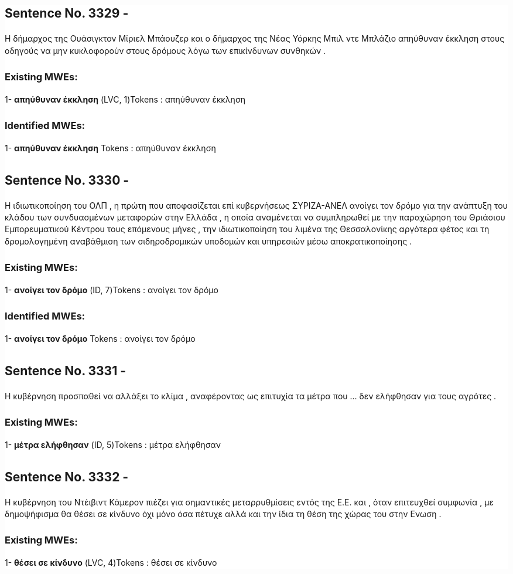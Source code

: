 ## Sentence No. 3329 - 
Η δήμαρχος της Ουάσιγκτον Μίριελ Μπάουζερ και ο δήμαρχος της Νέας Υόρκης Μπιλ ντε Μπλάζιο απηύθυναν έκκληση στους οδηγούς να μην κυκλοφορούν στους δρόμους λόγω των επικίνδυνων συνθηκών . 
### Existing MWEs: 
1- **απηύθυναν έκκληση** (LVC, 1)Tokens : 
απηύθυναν
έκκληση

### Identified MWEs: 
1- **απηύθυναν έκκληση** Tokens : 
απηύθυναν
έκκληση

## Sentence No. 3330 - 
Η ιδιωτικοποίηση του ΟΛΠ , η πρώτη που αποφασίζεται επί κυβερνήσεως ΣΥΡΙΖΑ-ΑΝΕΛ ανοίγει τον δρόμο για την ανάπτυξη του κλάδου των συνδυασμένων μεταφορών στην Ελλάδα , η οποία αναμένεται να συμπληρωθεί με την παραχώρηση του Θριάσιου Εμπορευματικού Κέντρου τους επόμενους μήνες , την ιδιωτικοποίηση του λιμένα της Θεσσαλονίκης αργότερα φέτος και τη δρομολογημένη αναβάθμιση των σιδηροδρομικών υποδομών και υπηρεσιών μέσω αποκρατικοποίησης . 
### Existing MWEs: 
1- **ανοίγει τον δρόμο** (ID, 7)Tokens : 
ανοίγει
τον
δρόμο

### Identified MWEs: 
1- **ανοίγει τον δρόμο** Tokens : 
ανοίγει
τον
δρόμο

## Sentence No. 3331 - 
Η κυβέρνηση προσπαθεί να αλλάξει το κλίμα , αναφέροντας ως επιτυχία τα μέτρα που ... δεν ελήφθησαν για τους αγρότες . 
### Existing MWEs: 
1- **μέτρα ελήφθησαν** (ID, 5)Tokens : 
μέτρα
ελήφθησαν

## Sentence No. 3332 - 
Η κυβέρνηση του Ντέιβιντ Κάμερον πιέζει για σημαντικές μεταρρυθμίσεις εντός της Ε.Ε. και , όταν επιτευχθεί συμφωνία , με δημοψήφισμα θα θέσει σε κίνδυνο όχι μόνο όσα πέτυχε αλλά και την ίδια τη θέση της χώρας του στην Ενωση . 
### Existing MWEs: 
1- **θέσει σε κίνδυνο** (LVC, 4)Tokens : 
θέσει
σε
κίνδυνο
